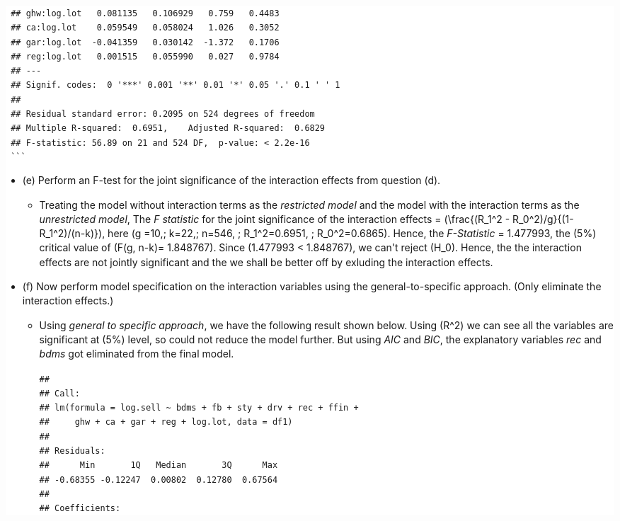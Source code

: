      ## ghw:log.lot   0.081135   0.106929   0.759   0.4483    
     ## ca:log.lot    0.059549   0.058024   1.026   0.3052    
     ## gar:log.lot  -0.041359   0.030142  -1.372   0.1706    
     ## reg:log.lot   0.001515   0.055990   0.027   0.9784    
     ## ---
     ## Signif. codes:  0 '***' 0.001 '**' 0.01 '*' 0.05 '.' 0.1 ' ' 1
     ## 
     ## Residual standard error: 0.2095 on 524 degrees of freedom
     ## Multiple R-squared:  0.6951,	Adjusted R-squared:  0.6829 
     ## F-statistic: 56.89 on 21 and 524 DF,  p-value: < 2.2e-16
     ```
     
* (e) Perform an F-test for the joint significance of the interaction effects from question (d).

  + Treating the model without interaction terms as the *restricted model* and the model with the interaction terms as the *unrestricted 
  model*, The *F statistic* for the joint significance of the interaction effects = \(\frac{(R_1^2 - R_0^2)/g}{(1-R_1^2)/(n-k)}\), here \(g
  =10,\; k=22,\; n=546, \; R_1^2=0.6951, \; R_0^2=0.6865\). Hence, the *F-Statistic* = 1.477993, the \(5\%\) critical value of \(F(g, n-k)=
  1.848767\). Since \(1.477993 < 1.848767\), we can't reject \(H_0\). Hence, the the interaction effects are not jointly significant and the 
  we shall be better off by exluding the interaction effects.

* (f) Now perform model specification on the interaction variables using the general-to-specific approach. (Only eliminate the interaction 
  effects.)

  + Using *general to specific approach*, we have the following result shown below. Using \(R^2\) we can see all the variables are 
  significant at \(5\%\) level, so could not reduce the model further. But using *AIC* and *BIC*, the explanatory variables *rec* and *bdms* 
  got eliminated from the final model.
  
      
      ```
      ## 
      ## Call:
      ## lm(formula = log.sell ~ bdms + fb + sty + drv + rec + ffin + 
      ##     ghw + ca + gar + reg + log.lot, data = df1)
      ## 
      ## Residuals:
      ##      Min       1Q   Median       3Q      Max 
      ## -0.68355 -0.12247  0.00802  0.12780  0.67564 
      ## 
      ## Coefficients: